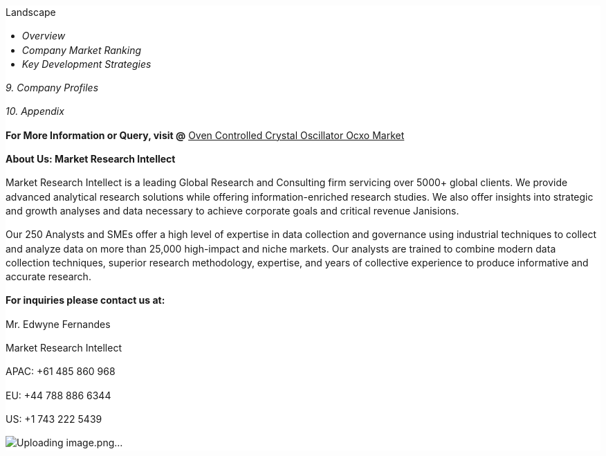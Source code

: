 Landscape</span></em></p><ul><li><em><span class="">Overview</span></em></li><li><em><span class="">Company Market Ranking</span></em></li><li><em><span class="">Key Development Strategies</span></em></li></ul><p><em><span class="font-[700]">9. Company Profiles</span></em></p><p><em><span class="font-[700]">10. Appendix</span></em></p><p><span class="font-[700]"><strong>For More Information or Query, visit&nbsp;@</strong>&nbsp;</span><span class="font-[700]"><a href="https://www.marketresearchintellect.com/product/global-oven-controlled-crystal-oscillator-ocxo-market-size-and-forecast/?utm_source=Linkedin&utm_medium=837" target="_blank" data-tracking-control-name="article-ssr-frontend-pulse_little-text-block" data-tracking-will-navigate="" data-test-link="">Oven Controlled Crystal Oscillator Ocxo Market</a></span></p><p><strong><span class="font-[700]">About Us: Market Research Intellect</span></strong></p><p><span class="">Market Research Intellect is a leading Global Research and Consulting firm servicing over 5000+ global clients. We provide advanced analytical research solutions while offering information-enriched research studies.&nbsp;</span>We also offer insights into strategic and growth analyses and data necessary to achieve corporate goals and critical revenue Janisions.</p><p><span class="">Our 250 Analysts and SMEs offer a high level of expertise in data collection and governance using industrial techniques to collect and analyze data on more than 25,000 high-impact and niche markets. Our analysts are trained to combine modern data collection techniques, superior research methodology, expertise, and years of collective experience to produce informative and accurate research.</span></p><p><strong>For inquiries please contact us at:</strong></p><p>Mr. Edwyne Fernandes</p><p>Market Research Intellect</p><p>APAC: +61 485 860 968</p><p>EU: +44 788 886 6344</p><p>US: +1 743 222 5439</p>
![Uploading image.png…]()
